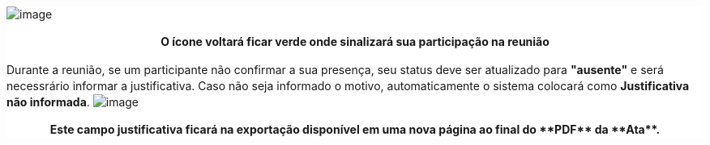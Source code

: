 <img width="1844" height="811" alt="image" src="https://github.com/user-attachments/assets/8ee8eb9c-26bd-41e0-9070-c3ae6241af00" />
<p align="center">
  <strong>O ícone voltará ficar verde onde sinalizará sua participação na reunião</strong>
</p>


Durante a reunião, se um participante não confirmar a sua presença, seu status deve ser atualizado para **"ausente"** e será necessrário informar a justificativa. Caso não seja informado o motivo, automaticamente o sistema colocará como **Justificativa não informada**.
<img width="1840" height="810" alt="image" src="https://github.com/user-attachments/assets/3c1f4f32-f846-4f9b-bb9b-06c6b0589309" />
<p align="center">
  <strong>Este campo justificativa ficará na exportação disponível em uma nova página ao final do **PDF** da **Ata**.
</strong>
</p>


